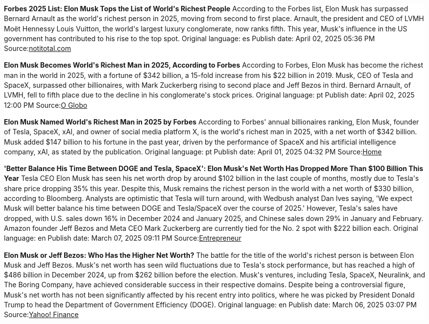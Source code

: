 **Forbes 2025 List: Elon Musk Tops the List of World's Richest People**
According to the Forbes list, Elon Musk has surpassed Bernard Arnault as the world's richest person in 2025, moving from second to first place. Arnault, the president and CEO of LVMH Moët Hennessy Louis Vuitton, the world's largest luxury conglomerate, now ranks fifth. This year, Musk's influence in the US government has contributed to his rise to the top spot.
Original language: es
Publish date: April 02, 2025 05:36 PM
Source:[notitotal.com](https://notitotal.com/2025/04/02/record-de-multimillonarios-en-estados-unidos-y-el-mundo-en-2025-segun-la-lista-forbes/)

**Elon Musk Becomes World's Richest Man in 2025, According to Forbes**
According to Forbes, Elon Musk has become the richest man in the world in 2025, with a fortune of $342 billion, a 15-fold increase from his $22 billion in 2019. Musk, CEO of Tesla and SpaceX, surpassed other billionaires, with Mark Zuckerberg rising to second place and Jeff Bezos in third. Bernard Arnault, of LVMH, fell to fifth place due to the decline in his conglomerate's stock prices.
Original language: pt
Publish date: April 02, 2025 12:00 PM
Source:[O Globo](https://oglobo.globo.com/economia/negocios/noticia/2025/04/02/corrida-dos-bilionarios-elon-musk-multiplicou-por-15-sua-fortuna-veja-em-ranking-animado.ghtml)

**Elon Musk Named World's Richest Man in 2025 by Forbes**
According to Forbes' annual billionaires ranking, Elon Musk, founder of Tesla, SpaceX, xAI, and owner of social media platform X, is the world's richest man in 2025, with a net worth of $342 billion. Musk added $147 billion to his fortune in the past year, driven by the performance of SpaceX and his artificial intelligence company, xAI, as stated by the publication.
Original language: pt
Publish date: April 01, 2025 04:32 PM
Source:[Home](https://odia.ig.com.br/economia/2025/04/7030918-musk-e-o-homem-mais-rico-do-mundo-em-2025-aponta-a-forbes.html)

**'Better Balance His Time Between DOGE and Tesla, SpaceX': Elon Musk's Net Worth Has Dropped More Than $100 Billion This Year**
Tesla CEO Elon Musk has seen his net worth drop by around $102 billion in the last couple of months, mostly due to Tesla's share price dropping 35% this year. Despite this, Musk remains the richest person in the world with a net worth of $330 billion, according to Bloomberg. Analysts are optimistic that Tesla will turn around, with Wedbush analyst Dan Ives saying, 'We expect Musk will better balance his time between DOGE and Tesla/SpaceX over the course of 2025.' However, Tesla's sales have dropped, with U.S. sales down 16% in December 2024 and January 2025, and Chinese sales down 29% in January and February. Amazon founder Jeff Bezos and Meta CEO Mark Zuckerberg are currently tied for the No. 2 spot with $222 billion each.
Original language: en
Publish date: March 07, 2025 09:11 PM
Source:[Entrepreneur](https://www.entrepreneur.com/business-news/elon-musks-net-worth-has-dropped-more-than-100b-this-year/488140)

**Elon Musk or Jeff Bezos: Who Has the Higher Net Worth?**
The battle for the title of the world's richest person is between Elon Musk and Jeff Bezos. Musk's net worth has seen wild fluctuations due to Tesla's stock performance, but has reached a high of $486 billion in December 2024, up from $262 billion before the election. Musk's ventures, including Tesla, SpaceX, Neuralink, and The Boring Company, have achieved considerable success in their respective domains. Despite being a controversial figure, Musk's net worth has not been significantly affected by his recent entry into politics, where he was picked by President Donald Trump to head the Department of Government Efficiency (DOGE).
Original language: en
Publish date: March 06, 2025 03:07 PM
Source:[Yahoo! Finance](https://finance.yahoo.com/news/elon-musk-jeff-bezos-higher-150032124.html)
